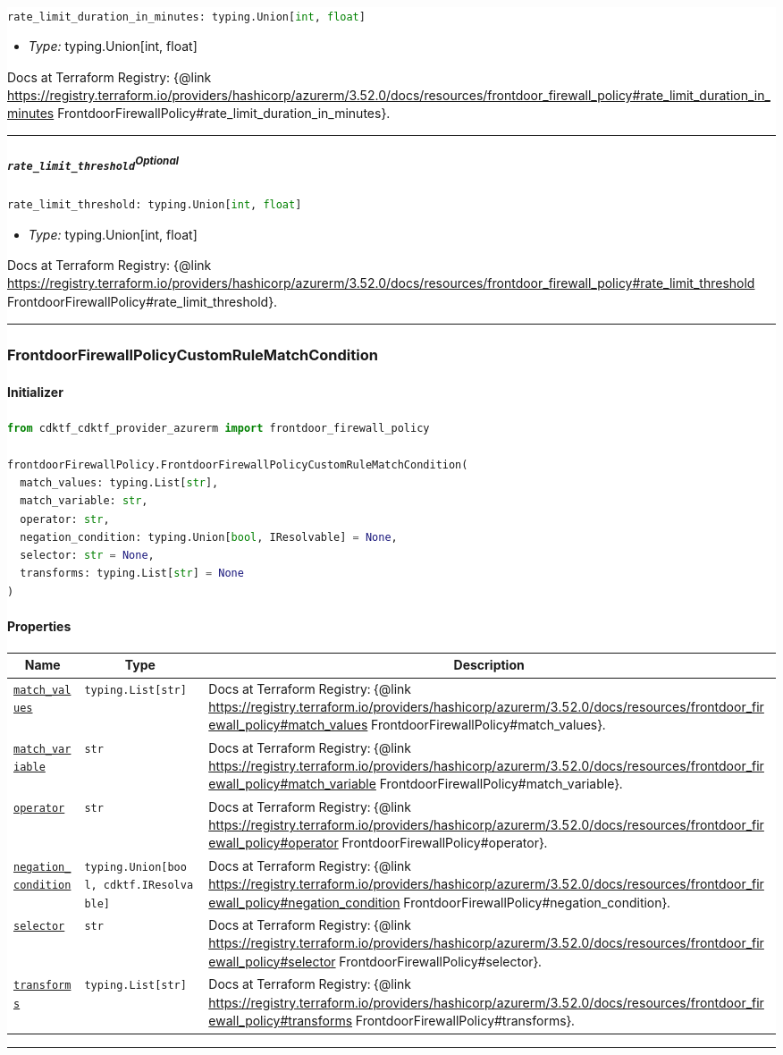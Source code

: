 ```python
rate_limit_duration_in_minutes: typing.Union[int, float]
```

- *Type:* typing.Union[int, float]

Docs at Terraform Registry: {@link https://registry.terraform.io/providers/hashicorp/azurerm/3.52.0/docs/resources/frontdoor_firewall_policy#rate_limit_duration_in_minutes FrontdoorFirewallPolicy#rate_limit_duration_in_minutes}.

---

##### `rate_limit_threshold`<sup>Optional</sup> <a name="rate_limit_threshold" id="@cdktf/provider-azurerm.frontdoorFirewallPolicy.FrontdoorFirewallPolicyCustomRule.property.rateLimitThreshold"></a>

```python
rate_limit_threshold: typing.Union[int, float]
```

- *Type:* typing.Union[int, float]

Docs at Terraform Registry: {@link https://registry.terraform.io/providers/hashicorp/azurerm/3.52.0/docs/resources/frontdoor_firewall_policy#rate_limit_threshold FrontdoorFirewallPolicy#rate_limit_threshold}.

---

### FrontdoorFirewallPolicyCustomRuleMatchCondition <a name="FrontdoorFirewallPolicyCustomRuleMatchCondition" id="@cdktf/provider-azurerm.frontdoorFirewallPolicy.FrontdoorFirewallPolicyCustomRuleMatchCondition"></a>

#### Initializer <a name="Initializer" id="@cdktf/provider-azurerm.frontdoorFirewallPolicy.FrontdoorFirewallPolicyCustomRuleMatchCondition.Initializer"></a>

```python
from cdktf_cdktf_provider_azurerm import frontdoor_firewall_policy

frontdoorFirewallPolicy.FrontdoorFirewallPolicyCustomRuleMatchCondition(
  match_values: typing.List[str],
  match_variable: str,
  operator: str,
  negation_condition: typing.Union[bool, IResolvable] = None,
  selector: str = None,
  transforms: typing.List[str] = None
)
```

#### Properties <a name="Properties" id="Properties"></a>

| **Name** | **Type** | **Description** |
| --- | --- | --- |
| <code><a href="#@cdktf/provider-azurerm.frontdoorFirewallPolicy.FrontdoorFirewallPolicyCustomRuleMatchCondition.property.matchValues">match_values</a></code> | <code>typing.List[str]</code> | Docs at Terraform Registry: {@link https://registry.terraform.io/providers/hashicorp/azurerm/3.52.0/docs/resources/frontdoor_firewall_policy#match_values FrontdoorFirewallPolicy#match_values}. |
| <code><a href="#@cdktf/provider-azurerm.frontdoorFirewallPolicy.FrontdoorFirewallPolicyCustomRuleMatchCondition.property.matchVariable">match_variable</a></code> | <code>str</code> | Docs at Terraform Registry: {@link https://registry.terraform.io/providers/hashicorp/azurerm/3.52.0/docs/resources/frontdoor_firewall_policy#match_variable FrontdoorFirewallPolicy#match_variable}. |
| <code><a href="#@cdktf/provider-azurerm.frontdoorFirewallPolicy.FrontdoorFirewallPolicyCustomRuleMatchCondition.property.operator">operator</a></code> | <code>str</code> | Docs at Terraform Registry: {@link https://registry.terraform.io/providers/hashicorp/azurerm/3.52.0/docs/resources/frontdoor_firewall_policy#operator FrontdoorFirewallPolicy#operator}. |
| <code><a href="#@cdktf/provider-azurerm.frontdoorFirewallPolicy.FrontdoorFirewallPolicyCustomRuleMatchCondition.property.negationCondition">negation_condition</a></code> | <code>typing.Union[bool, cdktf.IResolvable]</code> | Docs at Terraform Registry: {@link https://registry.terraform.io/providers/hashicorp/azurerm/3.52.0/docs/resources/frontdoor_firewall_policy#negation_condition FrontdoorFirewallPolicy#negation_condition}. |
| <code><a href="#@cdktf/provider-azurerm.frontdoorFirewallPolicy.FrontdoorFirewallPolicyCustomRuleMatchCondition.property.selector">selector</a></code> | <code>str</code> | Docs at Terraform Registry: {@link https://registry.terraform.io/providers/hashicorp/azurerm/3.52.0/docs/resources/frontdoor_firewall_policy#selector FrontdoorFirewallPolicy#selector}. |
| <code><a href="#@cdktf/provider-azurerm.frontdoorFirewallPolicy.FrontdoorFirewallPolicyCustomRuleMatchCondition.property.transforms">transforms</a></code> | <code>typing.List[str]</code> | Docs at Terraform Registry: {@link https://registry.terraform.io/providers/hashicorp/azurerm/3.52.0/docs/resources/frontdoor_firewall_policy#transforms FrontdoorFirewallPolicy#transforms}. |

---
